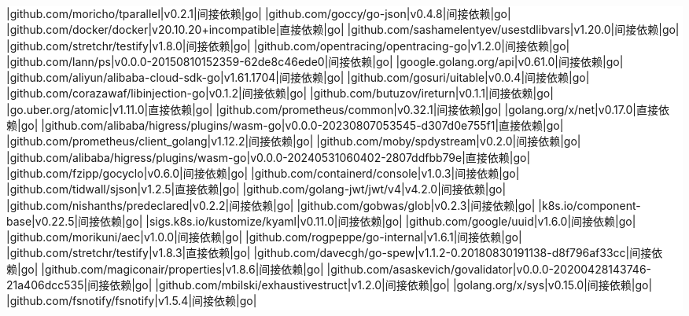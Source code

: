 |github.com/moricho/tparallel|v0.2.1|间接依赖|go|
|github.com/goccy/go-json|v0.4.8|间接依赖|go|
|github.com/docker/docker|v20.10.20+incompatible|直接依赖|go|
|github.com/sashamelentyev/usestdlibvars|v1.20.0|间接依赖|go|
|github.com/stretchr/testify|v1.8.0|间接依赖|go|
|github.com/opentracing/opentracing-go|v1.2.0|间接依赖|go|
|github.com/lann/ps|v0.0.0-20150810152359-62de8c46ede0|间接依赖|go|
|google.golang.org/api|v0.61.0|间接依赖|go|
|github.com/aliyun/alibaba-cloud-sdk-go|v1.61.1704|间接依赖|go|
|github.com/gosuri/uitable|v0.0.4|间接依赖|go|
|github.com/corazawaf/libinjection-go|v0.1.2|间接依赖|go|
|github.com/butuzov/ireturn|v0.1.1|间接依赖|go|
|go.uber.org/atomic|v1.11.0|直接依赖|go|
|github.com/prometheus/common|v0.32.1|间接依赖|go|
|golang.org/x/net|v0.17.0|直接依赖|go|
|github.com/alibaba/higress/plugins/wasm-go|v0.0.0-20230807053545-d307d0e755f1|直接依赖|go|
|github.com/prometheus/client_golang|v1.12.2|间接依赖|go|
|github.com/moby/spdystream|v0.2.0|间接依赖|go|
|github.com/alibaba/higress/plugins/wasm-go|v0.0.0-20240531060402-2807ddfbb79e|直接依赖|go|
|github.com/fzipp/gocyclo|v0.6.0|间接依赖|go|
|github.com/containerd/console|v1.0.3|间接依赖|go|
|github.com/tidwall/sjson|v1.2.5|直接依赖|go|
|github.com/golang-jwt/jwt/v4|v4.2.0|间接依赖|go|
|github.com/nishanths/predeclared|v0.2.2|间接依赖|go|
|github.com/gobwas/glob|v0.2.3|间接依赖|go|
|k8s.io/component-base|v0.22.5|间接依赖|go|
|sigs.k8s.io/kustomize/kyaml|v0.11.0|间接依赖|go|
|github.com/google/uuid|v1.6.0|间接依赖|go|
|github.com/morikuni/aec|v1.0.0|间接依赖|go|
|github.com/rogpeppe/go-internal|v1.6.1|间接依赖|go|
|github.com/stretchr/testify|v1.8.3|直接依赖|go|
|github.com/davecgh/go-spew|v1.1.2-0.20180830191138-d8f796af33cc|间接依赖|go|
|github.com/magiconair/properties|v1.8.6|间接依赖|go|
|github.com/asaskevich/govalidator|v0.0.0-20200428143746-21a406dcc535|间接依赖|go|
|github.com/mbilski/exhaustivestruct|v1.2.0|间接依赖|go|
|golang.org/x/sys|v0.15.0|间接依赖|go|
|github.com/fsnotify/fsnotify|v1.5.4|间接依赖|go|